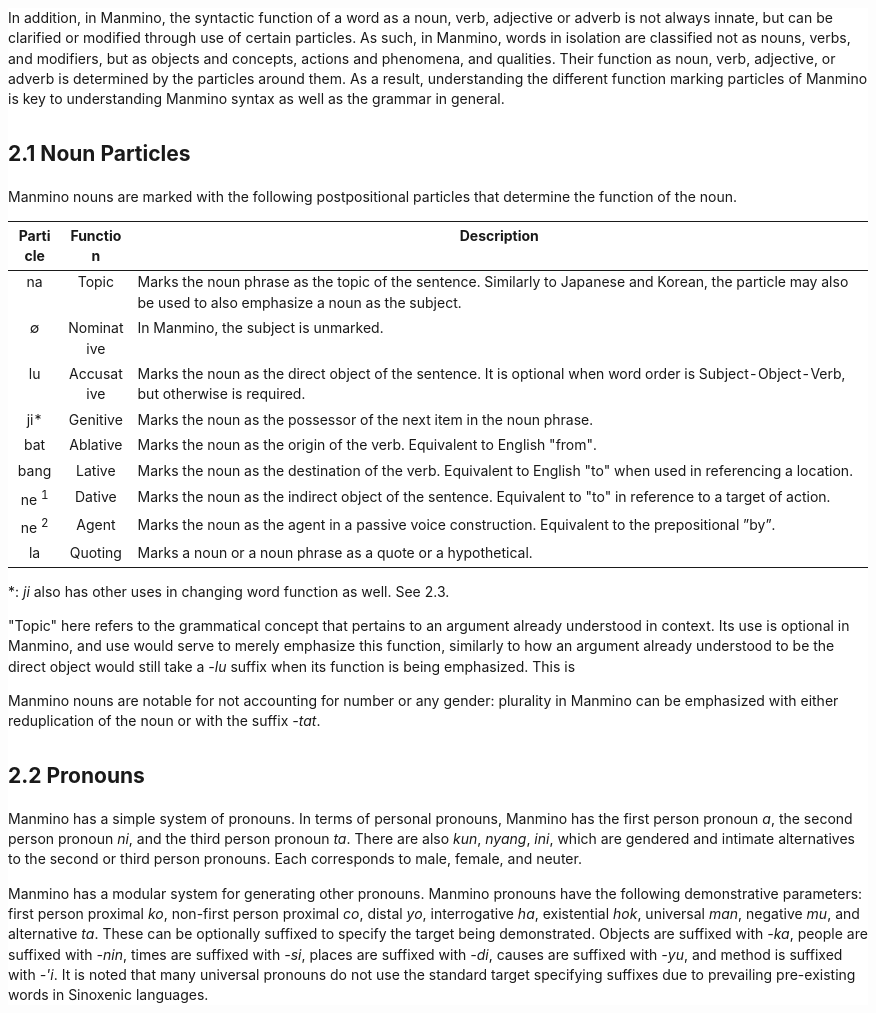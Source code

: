 In addition, in Manmino, the syntactic function of a word as a noun, verb, adjective or adverb is not always innate, but can be clarified or modified through use of certain particles. As such, in Manmino, words in isolation are classified not as nouns, verbs, and modifiers, but as objects and concepts, actions and phenomena, and qualities. Their function as noun, verb, adjective, or adverb is determined by the particles around them. As a result, understanding the different function marking particles of Manmino is key to understanding Manmino syntax as well as the grammar in general.
  
## 2.1 Noun Particles

Manmino nouns are marked with the following postpositional particles that determine the function of the noun.
  
| Particle  | Function | Description |
|:---------------:|:-----------:|-----------------------------------------------------------------------------------------------------------------------------------------------------------------------------------------------------------------------|
| na |  Topic  | Marks the noun phrase as the topic of the sentence. Similarly to Japanese and Korean, the particle may also be used to also emphasize a noun as the subject. |
| ∅ | Nominative | In Manmino, the subject is unmarked. |
| lu | Accusative | Marks the noun as the direct object of the sentence. It is optional when word order is Subject-Object-Verb, but otherwise is required. |
| ji* | Genitive | Marks the noun as the possessor of the next item in the noun phrase. |
| bat | Ablative | Marks the noun as the origin of the verb. Equivalent to English "from". |
| bang |  Lative | Marks the noun as the destination of the verb. Equivalent to English "to" when used in referencing a location. |
| ne <sup>1</sup> |  Dative | Marks the noun as the indirect object of the sentence. Equivalent to "to" in reference to a target of action. |
| ne <sup>2</sup> |  Agent  | Marks the noun as the agent in a passive voice construction. Equivalent to the prepositional ”by”. |
| la | Quoting | Marks a noun or a noun phrase as a quote or a hypothetical. |

*: _ji_ also has other uses in changing word function as well. See 2.3.

"Topic" here refers to the grammatical concept that pertains to an argument already understood in context. Its use is optional in Manmino, and use would serve to merely emphasize this function, similarly to how an argument already understood to be the direct object would still take a *-lu* suffix when its function is being emphasized. This is 

Manmino nouns are notable for not accounting for number or any gender: plurality in Manmino can be emphasized with either reduplication of the noun or with the suffix _-tat_.

## 2.2 Pronouns

  
Manmino has a simple system of pronouns. In terms of personal pronouns,
Manmino has the first person pronoun _a_, the second person pronoun _ni_, and the third person pronoun _ta_. There are also _kun_, _nyang_, _ini_, which are gendered and intimate alternatives to the second or third person pronouns. Each corresponds to male, female, and neuter.  

Manmino has a modular system for generating other pronouns. Manmino pronouns have the following demonstrative parameters: first person proximal _ko_, non-first person proximal _co_, distal _yo_, interrogative _ha_, existential _hok_, universal _man_, negative _mu_, and alternative _ta_. These can be optionally suffixed to specify the target being demonstrated. Objects are suffixed with _-ka_, people are suffixed with _-nin_, times are suffixed with _-si_, places are suffixed with _-di_, causes are suffixed with _-yu_, and method is suffixed with _-'i_. It is noted that many universal pronouns do not use the standard target specifying suffixes due to prevailing pre-existing words in Sinoxenic languages.
